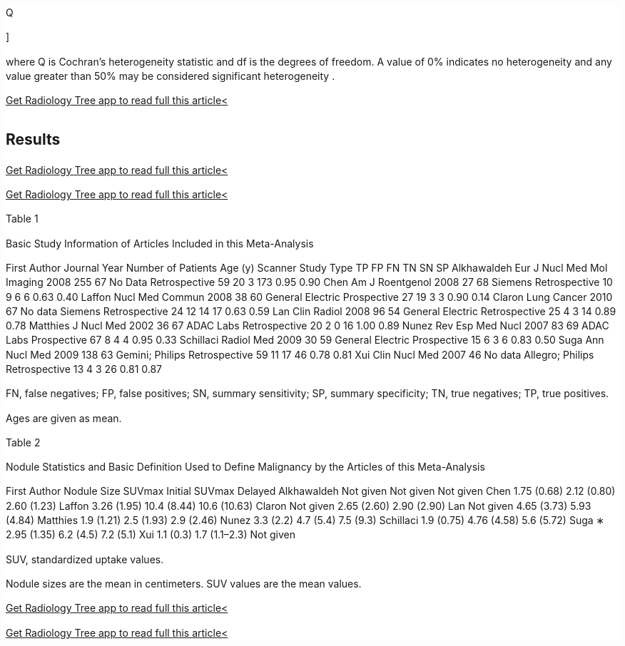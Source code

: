 Q

\]


where Q is Cochran’s heterogeneity statistic and df is the degrees of freedom. A value of 0% indicates no heterogeneity and any value greater than 50% may be considered significant heterogeneity .


[Get Radiology Tree app to read full this article<](https://clinicalpub.com/app)

## Results

[Get Radiology Tree app to read full this article<](https://clinicalpub.com/app)

[Get Radiology Tree app to read full this article<](https://clinicalpub.com/app)

Table 1


Basic Study Information of Articles Included in this Meta-Analysis


First Author Journal Year Number of Patients Age (y) Scanner Study Type TP FP FN TN SN SP Alkhawaldeh Eur J Nucl Med Mol Imaging 2008 255 67 No Data Retrospective 59 20 3 173 0.95 0.90 Chen Am J Roentgenol 2008 27 68 Siemens Retrospective 10 9 6 6 0.63 0.40 Laffon Nucl Med Commun 2008 38 60 General Electric Prospective 27 19 3 3 0.90 0.14 Claron Lung Cancer 2010 67 No data Siemens Retrospective 24 12 14 17 0.63 0.59 Lan Clin Radiol 2008 96 54 General Electric Retrospective 25 4 3 14 0.89 0.78 Matthies J Nucl Med 2002 36 67 ADAC Labs Retrospective 20 2 0 16 1.00 0.89 Nunez Rev Esp Med Nucl 2007 83 69 ADAC Labs Prospective 67 8 4 4 0.95 0.33 Schillaci Radiol Med 2009 30 59 General Electric Prospective 15 6 3 6 0.83 0.50 Suga Ann Nucl Med 2009 138 63 Gemini; Philips Retrospective 59 11 17 46 0.78 0.81 Xui Clin Nucl Med 2007 46 No data Allegro; Philips Retrospective 13 4 3 26 0.81 0.87

FN, false negatives; FP, false positives; SN, summary sensitivity; SP, summary specificity; TN, true negatives; TP, true positives.


Ages are given as mean.


Table 2


Nodule Statistics and Basic Definition Used to Define Malignancy by the Articles of this Meta-Analysis


First Author Nodule Size SUVmax Initial SUVmax Delayed Alkhawaldeh Not given Not given Not given Chen 1.75 (0.68) 2.12 (0.80) 2.60 (1.23) Laffon 3.26 (1.95) 10.4 (8.44) 10.6 (10.63) Claron Not given 2.65 (2.60) 2.90 (2.90) Lan Not given 4.65 (3.73) 5.93 (4.84) Matthies 1.9 (1.21) 2.5 (1.93) 2.9 (2.46) Nunez 3.3 (2.2) 4.7 (5.4) 7.5 (9.3) Schillaci 1.9 (0.75) 4.76 (4.58) 5.6 (5.72) Suga  ∗  2.95 (1.35) 6.2 (4.5) 7.2 (5.1) Xui 1.1 (0.3) 1.7 (1.1–2.3) Not given

SUV, standardized uptake values.


Nodule sizes are the mean in centimeters. SUV values are the mean values.


[Get Radiology Tree app to read full this article<](https://clinicalpub.com/app)

[Get Radiology Tree app to read full this article<](https://clinicalpub.com/app)
